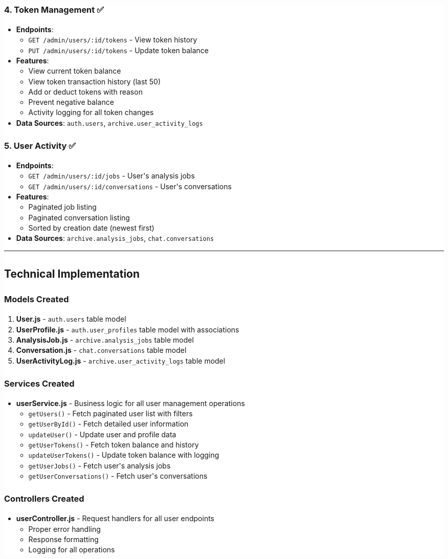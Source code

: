 ### 4. Token Management ✅
- **Endpoints**:
  - `GET /admin/users/:id/tokens` - View token history
  - `PUT /admin/users/:id/tokens` - Update token balance
- **Features**:
  - View current token balance
  - View token transaction history (last 50)
  - Add or deduct tokens with reason
  - Prevent negative balance
  - Activity logging for all token changes
- **Data Sources**: `auth.users`, `archive.user_activity_logs`

### 5. User Activity ✅
- **Endpoints**:
  - `GET /admin/users/:id/jobs` - User's analysis jobs
  - `GET /admin/users/:id/conversations` - User's conversations
- **Features**:
  - Paginated job listing
  - Paginated conversation listing
  - Sorted by creation date (newest first)
- **Data Sources**: `archive.analysis_jobs`, `chat.conversations`

---

## Technical Implementation

### Models Created
1. **User.js** - `auth.users` table model
2. **UserProfile.js** - `auth.user_profiles` table model with associations
3. **AnalysisJob.js** - `archive.analysis_jobs` table model
4. **Conversation.js** - `chat.conversations` table model
5. **UserActivityLog.js** - `archive.user_activity_logs` table model

### Services Created
- **userService.js** - Business logic for all user management operations
  - `getUsers()` - Fetch paginated user list with filters
  - `getUserById()` - Fetch detailed user information
  - `updateUser()` - Update user and profile data
  - `getUserTokens()` - Fetch token balance and history
  - `updateUserTokens()` - Update token balance with logging
  - `getUserJobs()` - Fetch user's analysis jobs
  - `getUserConversations()` - Fetch user's conversations

### Controllers Created
- **userController.js** - Request handlers for all user endpoints
  - Proper error handling
  - Response formatting
  - Logging for all operations

